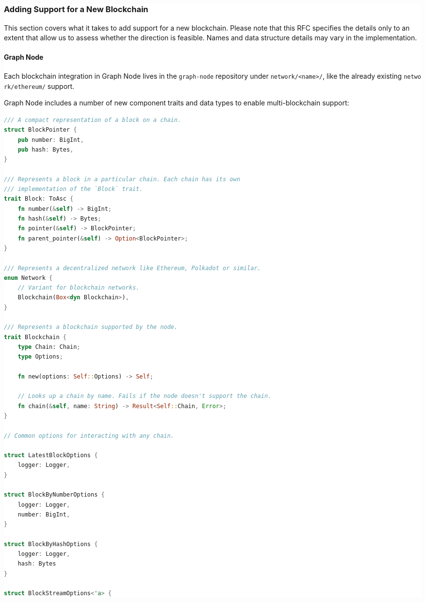 ### Adding Support for a New Blockchain

This section covers what it takes to add support for a new blockchain. Please
note that this RFC specifies the details only to an extent that allow us to
assess whether the direction is feasible. Names and data structure details may
vary in the implementation.

#### Graph Node

Each blockchain integration in Graph Node lives in the `graph-node` repository
under `network/<name>/`, like the already existing `network/ethereum/` support.

Graph Node includes a number of new component traits and data types to enable
multi-blockchain support:

```rust
/// A compact representation of a block on a chain.
struct BlockPointer {
    pub number: BigInt,
    pub hash: Bytes,
}

/// Represents a block in a particular chain. Each chain has its own
/// implementation of the `Block` trait.
trait Block: ToAsc {
    fn number(&self) -> BigInt;
    fn hash(&self) -> Bytes;
    fn pointer(&self) -> BlockPointer;
    fn parent_pointer(&self) -> Option<BlockPointer>;
}

/// Represents a decentralized network like Ethereum, Polkadot or similar.
enum Network {
    // Variant for blockchain networks.
    Blockchain(Box<dyn Blockchain>),
}

/// Represents a blockchain supported by the node.
trait Blockchain {
    type Chain: Chain;
    type Options;

    fn new(options: Self::Options) -> Self;
    
    // Looks up a chain by name. Fails if the node doesn't support the chain.
    fn chain(&self, name: String) -> Result<Self::Chain, Error>;
}

// Common options for interacting with any chain.

struct LatestBlockOptions {
    logger: Logger,
}

struct BlockByNumberOptions {
    logger: Logger,
    number: BigInt,
}

struct BlockByHashOptions {
    logger: Logger,
    hash: Bytes
}

struct BlockStreamOptions<'a> {
```